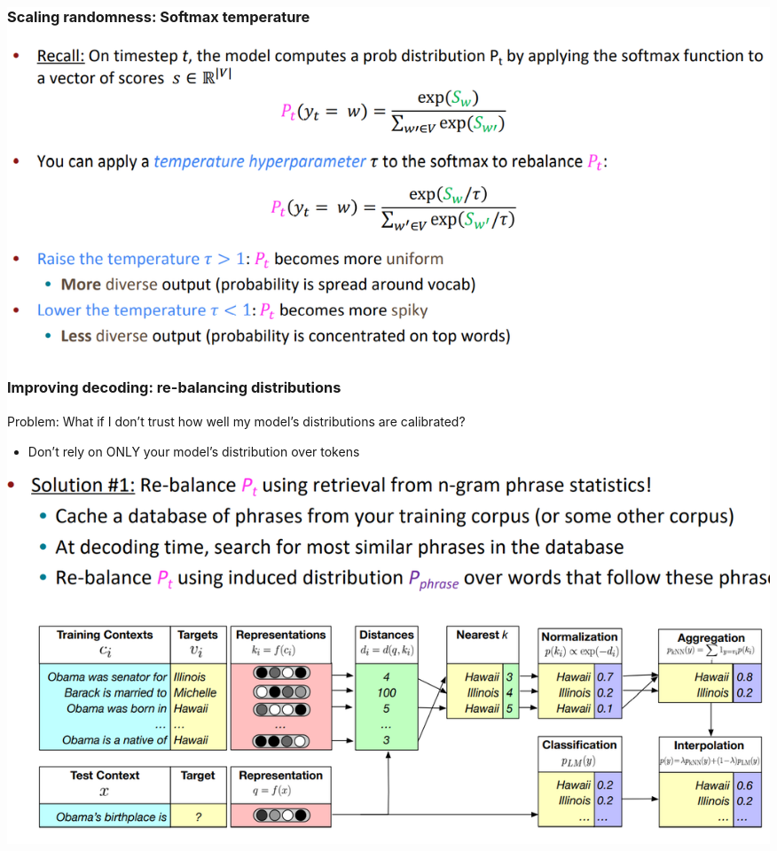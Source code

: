 ### Scaling randomness: Softmax temperature

![](../../Images/CS224N/image-20220130115910998.png)

### Improving decoding: re-balancing distributions

Problem: What if I don’t trust how well my model’s distributions are calibrated? 

- Don’t rely on ONLY your model’s distribution over tokens

![](../../Images/CS224N/image-20220130120014386.png)
